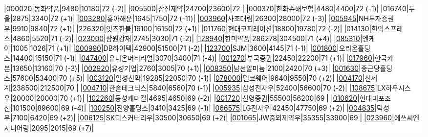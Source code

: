 |[000020](https://finance.daum.net/quotes/A000020)|동화약품|9480|10180|72 (-2)|
|[005500](https://finance.daum.net/quotes/A005500)|삼진제약|24700|23600|72 |
|[000370](https://finance.daum.net/quotes/A000370)|한화손해보험|4480|4400|72 (-1)|
|[016740](https://finance.daum.net/quotes/A016740)|두올|2875|3340|72 (+1)|
|[003280](https://finance.daum.net/quotes/A003280)|흥아해운|1645|1750|72 (-11)|
|[003960](https://finance.daum.net/quotes/A003960)|사조대림|26300|28000|72 (-3)|
|[005945](https://finance.daum.net/quotes/A005945)|NH투자증권우|9910|9840|72 (+1)|
|[226320](https://finance.daum.net/quotes/A226320)|잇츠한불|16100|16150|72 (+1)|
|[011760](https://finance.daum.net/quotes/A011760)|현대코퍼레이션|18800|19780|72 (-2)|
|[014130](https://finance.daum.net/quotes/A014130)|한익스프레스|4860|5520|71 (-2)|
|[023000](https://finance.daum.net/quotes/A023000)|삼원강재|2745|3030|71 (-2)|
|[128940](https://finance.daum.net/quotes/A128940)|한미약품|286278|304500|71 (+4)|
|[085310](https://finance.daum.net/quotes/A085310)|엔케이|1005|1026|71 (+1)|
|[000990](https://finance.daum.net/quotes/A000990)|DB하이텍|42900|51500|71 (-2)|
|[123700](https://finance.daum.net/quotes/A123700)|SJM|3600|4145|71 (-1)|
|[001800](https://finance.daum.net/quotes/A001800)|오리온홀딩스|14400|15150|71 (-1)|
|[047400](https://finance.daum.net/quotes/A047400)|유니온머티리얼|3070|3400|71 (-4)|
|[001270](https://finance.daum.net/quotes/A001270)|부국증권|22450|22200|71 (+1)|
|[017960](https://finance.daum.net/quotes/A017960)|한국카본|13650|13160|70 (-3)|
|[002920](https://finance.daum.net/quotes/A002920)|유성기업|2760|3005|70 (+1)|
|[008350](https://finance.daum.net/quotes/A008350)|남선알미늄|2100|2420|70 (+3)|
|[001630](https://finance.daum.net/quotes/A001630)|종근당홀딩스|57600|53400|70 (+5)|
|[003120](https://finance.daum.net/quotes/A003120)|일성신약|19285|22050|70 (-1)|
|[078000](https://finance.daum.net/quotes/A078000)|텔코웨어|9640|9550|70 (+2)|
|[004170](https://finance.daum.net/quotes/A004170)|신세계|238500|212500|70 |
|[004710](https://finance.daum.net/quotes/A004710)|한솔테크닉스|5840|6560|70 (-1)|
|[005935](https://finance.daum.net/quotes/A005935)|삼성전자우|52400|56600|70 (-2)|
|[108675](https://finance.daum.net/quotes/A108675)|LX하우시스우|20000|20000|70 (+1)|
|[102260](https://finance.daum.net/quotes/A102260)|동성케미컬|4695|4650|69 (-2)|
|[001720](https://finance.daum.net/quotes/A001720)|신영증권|55500|56200|69 |
|[010620](https://finance.daum.net/quotes/A010620)|현대미포조선|101500|89600|69 (-4)|
|[100250](https://finance.daum.net/quotes/A100250)|진양홀딩스|3410|3425|69 (-1)|
|[066575](https://finance.daum.net/quotes/A066575)|LG전자우|42450|47750|69 (+2)|
|[004835](https://finance.daum.net/quotes/A004835)|덕성우|7100|6420|69 (+2)|
|[006125](https://finance.daum.net/quotes/A006125)|SK디스커버리우|30500|30650|69 (+2)|
|[001065](https://finance.daum.net/quotes/A001065)|JW중외제약우|35355|33900|69 |
|[023960](https://finance.daum.net/quotes/A023960)|에쓰씨엔지니어링|2095|2015|69 (+7)|
